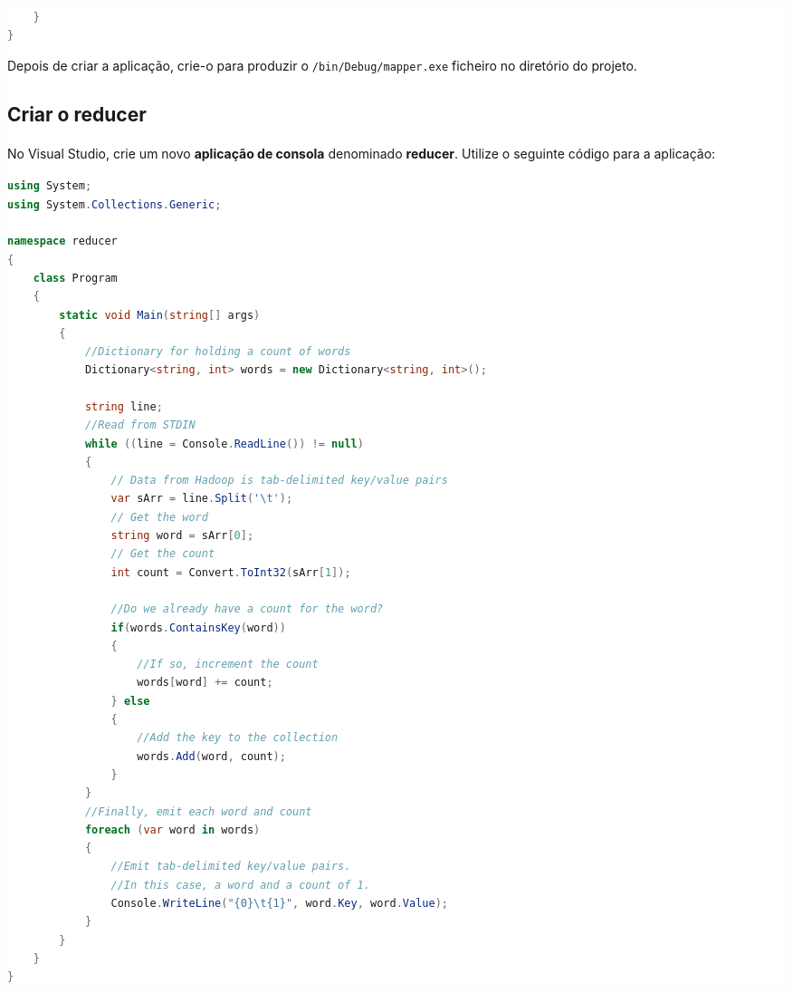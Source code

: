 ```csharp
    }
}
```

Depois de criar a aplicação, crie-o para produzir o `/bin/Debug/mapper.exe` ficheiro no diretório do projeto.

## <a name="create-the-reducer"></a>Criar o reducer

No Visual Studio, crie um novo __aplicação de consola__ denominado __reducer__. Utilize o seguinte código para a aplicação:

```csharp
using System;
using System.Collections.Generic;

namespace reducer
{
    class Program
    {
        static void Main(string[] args)
        {
            //Dictionary for holding a count of words
            Dictionary<string, int> words = new Dictionary<string, int>();

            string line;
            //Read from STDIN
            while ((line = Console.ReadLine()) != null)
            {
                // Data from Hadoop is tab-delimited key/value pairs
                var sArr = line.Split('\t');
                // Get the word
                string word = sArr[0];
                // Get the count
                int count = Convert.ToInt32(sArr[1]);

                //Do we already have a count for the word?
                if(words.ContainsKey(word))
                {
                    //If so, increment the count
                    words[word] += count;
                } else
                {
                    //Add the key to the collection
                    words.Add(word, count);
                }
            }
            //Finally, emit each word and count
            foreach (var word in words)
            {
                //Emit tab-delimited key/value pairs.
                //In this case, a word and a count of 1.
                Console.WriteLine("{0}\t{1}", word.Key, word.Value);
            }
        }
    }
}
```
